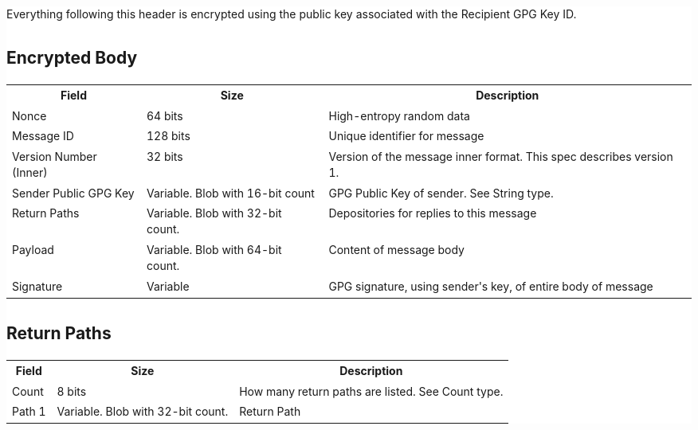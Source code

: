 Everything following this header is encrypted using the public key associated
with the Recipient GPG Key ID.

Encrypted Body
--------------

<table>
  <tr>
    <th>Field</th><th>Size</th><th>Description</th>
  </tr>
  <tr>
    <td>Nonce</td>
    <td>64 bits</td>
    <td>High-entropy random data</td>
  </tr>
  <tr>
    <td>Message ID</td>
    <td>128 bits</td>
    <td>Unique identifier for message</td>
  </tr>
  <tr>
    <td>Version Number (Inner)</td>
    <td>32 bits</td>
    <td>Version of the message inner format. This spec describes version 1.</td>
  </tr>
  <tr>
    <td>Sender Public GPG Key</td>
    <td>Variable. Blob with 16-bit count</td>
    <td>GPG Public Key of sender. See String type.</td>
  </tr>
  <tr>
    <td>Return Paths</td>
    <td>Variable. Blob with 32-bit count.</td>
    <td>Depositories for replies to this message</td>
  </tr>
  <tr>
    <td>Payload</td>
    <td>Variable. Blob with 64-bit count.</td>
    <td>Content of message body</td>
  </tr>
  <tr>
    <td>Signature</td>
    <td>Variable</td>
    <td>GPG signature, using sender's key, of entire body of message</td>
  </tr>
</table>

Return Paths
------------

<table>
  <tr>
    <th>Field</th><th>Size</th><th>Description</th>
  </tr>
  <tr>
    <td>Count</td>
    <td>8 bits</td>
    <td>How many return paths are listed. See Count type.</td>
  </tr>
  <tr>
    <td>Path 1</td>
    <td>Variable. Blob with 32-bit count.</td>
    <td>Return Path</td>
  </tr>
  <tr>